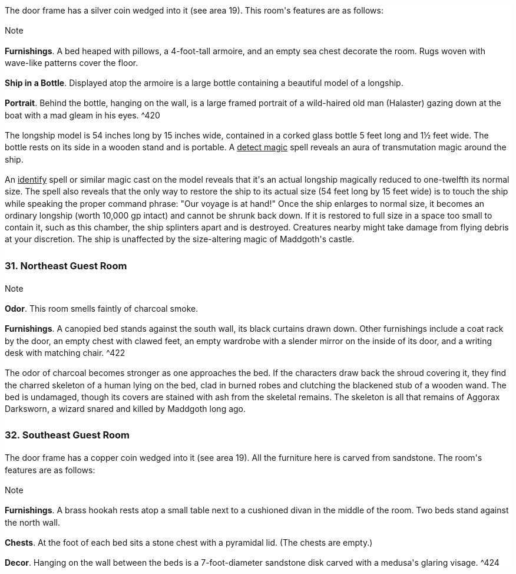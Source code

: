 The door frame has a silver coin wedged into it (see area 19). This room's features are as follows:

> [!note] 
> 
> **Furnishings**. A bed heaped with pillows, a 4-foot-tall armoire, and an empty sea chest decorate the room. Rugs woven with wave-like patterns cover the floor.
> 
> **Ship in a Bottle**. Displayed atop the armoire is a large bottle containing a beautiful model of a longship.
> 
> **Portrait**. Behind the bottle, hanging on the wall, is a large framed portrait of a wild-haired old man (Halaster) gazing down at the boat with a mad gleam in his eyes.
^420

The longship model is 54 inches long by 15 inches wide, contained in a corked glass bottle 5 feet long and 1½ feet wide. The bottle rests on its side in a wooden stand and is portable. A [detect magic](/3-Mechanics/CLI/spells/detect-magic.md) spell reveals an aura of transmutation magic around the ship.

An [identify](/3-Mechanics/CLI/spells/identify.md) spell or similar magic cast on the model reveals that it's an actual longship magically reduced to one-twelfth its normal size. The spell also reveals that the only way to restore the ship to its actual size (54 feet long by 15 feet wide) is to touch the ship while speaking the proper command phrase: "Our voyage is at hand!" Once the ship enlarges to normal size, it becomes an ordinary longship (worth 10,000 gp intact) and cannot be shrunk back down. If it is restored to full size in a space too small to contain it, such as this chamber, the ship splinters apart and is destroyed. Creatures nearby might take damage from flying debris at your discretion. The ship is unaffected by the size-altering magic of Maddgoth's castle.

### 31. Northeast Guest Room

> [!note] 
> 
> **Odor**. This room smells faintly of charcoal smoke.
> 
> **Furnishings**. A canopied bed stands against the south wall, its black curtains drawn down. Other furnishings include a coat rack by the door, an empty chest with clawed feet, an empty wardrobe with a slender mirror on the inside of its door, and a writing desk with matching chair.
^422

The odor of charcoal becomes stronger as one approaches the bed. If the characters draw back the shroud covering it, they find the charred skeleton of a human lying on the bed, clad in burned robes and clutching the blackened stub of a wooden wand. The bed is undamaged, though its covers are stained with ash from the skeletal remains. The skeleton is all that remains of Aggorax Darksworn, a wizard snared and killed by Maddgoth long ago.

### 32. Southeast Guest Room

The door frame has a copper coin wedged into it (see area 19). All the furniture here is carved from sandstone. The room's features are as follows:

> [!note] 
> 
> **Furnishings**. A brass hookah rests atop a small table next to a cushioned divan in the middle of the room. Two beds stand against the north wall.
> 
> **Chests**. At the foot of each bed sits a stone chest with a pyramidal lid. (The chests are empty.)
> 
> **Decor**. Hanging on the wall between the beds is a 7-foot-diameter sandstone disk carved with a medusa's glaring visage.
^424
